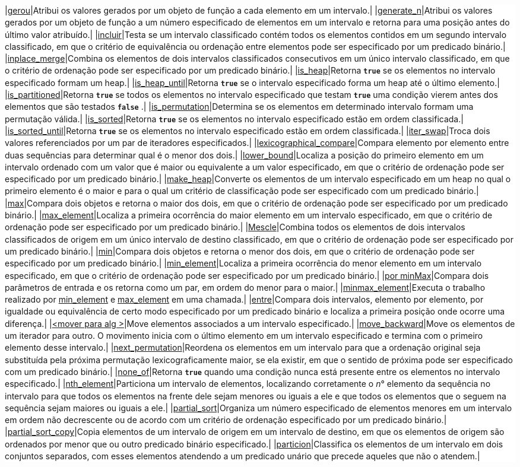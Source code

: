 |[gerou](algorithm-functions.md#generate)|Atribui os valores gerados por um objeto de função a cada elemento em um intervalo.|
|[generate_n](algorithm-functions.md#generate_n)|Atribui os valores gerados por um objeto de função a um número especificado de elementos em um intervalo e retorna para uma posição antes do último valor atribuído.|
|[incluir](algorithm-functions.md#includes)|Testa se um intervalo classificado contém todos os elementos contidos em um segundo intervalo classificado, em que o critério de equivalência ou ordenação entre elementos pode ser especificado por um predicado binário.|
|[inplace_merge](algorithm-functions.md#inplace_merge)|Combina os elementos de dois intervalos classificados consecutivos em um único intervalo classificado, em que o critério de ordenação pode ser especificado por um predicado binário.|
|[is_heap](algorithm-functions.md#is_heap)|Retorna **`true`** se os elementos no intervalo especificado formam um heap.|
|[is_heap_until](algorithm-functions.md#is_heap_until)|Retorna **`true`** se o intervalo especificado forma um heap até o último elemento.|
|[is_partitioned](algorithm-functions.md#is_partitioned)|Retorna **`true`** se todos os elementos no intervalo especificado que testam **`true`** uma condição vierem antes dos elementos que são testados **`false`** .|
|[is_permutation](algorithm-functions.md#is_permutation)|Determina se os elementos em determinado intervalo formam uma permutação válida.|
|[is_sorted](algorithm-functions.md#is_sorted)|Retorna **`true`** se os elementos no intervalo especificado estão em ordem classificada.|
|[is_sorted_until](algorithm-functions.md#is_sorted_until)|Retorna **`true`** se os elementos no intervalo especificado estão em ordem classificada.|
|[iter_swap](algorithm-functions.md#iter_swap)|Troca dois valores referenciados por um par de iteradores especificados.|
|[lexicographical_compare](algorithm-functions.md#lexicographical_compare)|Compara elemento por elemento entre duas sequências para determinar qual é o menor dos dois.|
|[lower_bound](algorithm-functions.md#lower_bound)|Localiza a posição do primeiro elemento em um intervalo ordenado com um valor que é maior ou equivalente a um valor especificado, em que o critério de ordenação pode ser especificado por um predicado binário.|
|[make_heap](algorithm-functions.md#make_heap)|Converte os elementos de um intervalo especificado em um heap no qual o primeiro elemento é o maior e para o qual um critério de classificação pode ser especificado com um predicado binário.|
|[max](algorithm-functions.md#max)|Compara dois objetos e retorna o maior dos dois, em que o critério de ordenação pode ser especificado por um predicado binário.|
|[max_element](algorithm-functions.md#max_element)|Localiza a primeira ocorrência do maior elemento em um intervalo especificado, em que o critério de ordenação pode ser especificado por um predicado binário.|
|[Mescle](algorithm-functions.md#merge)|Combina todos os elementos de dois intervalos classificados de origem em um único intervalo de destino classificado, em que o critério de ordenação pode ser especificado por um predicado binário.|
|[min](algorithm-functions.md#min)|Compara dois objetos e retorna o menor dos dois, em que o critério de ordenação pode ser especificado por um predicado binário.|
|[min_element](algorithm-functions.md#min_element)|Localiza a primeira ocorrência do menor elemento em um intervalo especificado, em que o critério de ordenação pode ser especificado por um predicado binário.|
|[por minMax](algorithm-functions.md#minmax)|Compara dois parâmetros de entrada e os retorna como um par, em ordem do menor para o maior.|
|[minmax_element](algorithm-functions.md#minmax_element)|Executa o trabalho realizado por [min_element](algorithm-functions.md#min_element) e [max_element](algorithm-functions.md#max_element) em uma chamada.|
|[entre](algorithm-functions.md#mismatch)|Compara dois intervalos, elemento por elemento, por igualdade ou equivalência de certo modo especificado por um predicado binário e localiza a primeira posição onde ocorre uma diferença.|
|[&lt;mover para alg &gt;](algorithm-functions.md#alg_move)|Move elementos associados a um intervalo especificado.|
|[move_backward](algorithm-functions.md#move_backward)|Move os elementos de um iterador para outro. O movimento inicia com o último elemento em um intervalo especificado e termina com o primeiro elemento desse intervalo.|
|[next_permutation](algorithm-functions.md#next_permutation)|Reordena os elementos em um intervalo para que a ordenação original seja substituída pela próxima permutação lexicograficamente maior, se ela existir, em que o sentido de próxima pode ser especificado com um predicado binário.|
|[none_of](algorithm-functions.md#none_of)|Retorna **`true`** quando uma condição nunca está presente entre os elementos no intervalo especificado.|
|[nth_element](algorithm-functions.md#nth_element)|Particiona um intervalo de elementos, localizando corretamente o *n*° elemento da sequência no intervalo para que todos os elementos na frente dele sejam menores ou iguais a ele e que todos os elementos que o seguem na sequência sejam maiores ou iguais a ele.|
|[partial_sort](algorithm-functions.md#partial_sort)|Organiza um número especificado de elementos menores em um intervalo em ordem não decrescente ou de acordo com um critério de ordenação especificado por um predicado binário.|
|[partial_sort_copy](algorithm-functions.md#partial_sort_copy)|Copia elementos de um intervalo de origem em um intervalo de destino, em que os elementos de origem são ordenados por menor que ou outro predicado binário especificado.|
|[particion](algorithm-functions.md#partition)|Classifica os elementos de um intervalo em dois conjuntos separados, com esses elementos atendendo a um predicado unário que precede aqueles que não o atendem.|